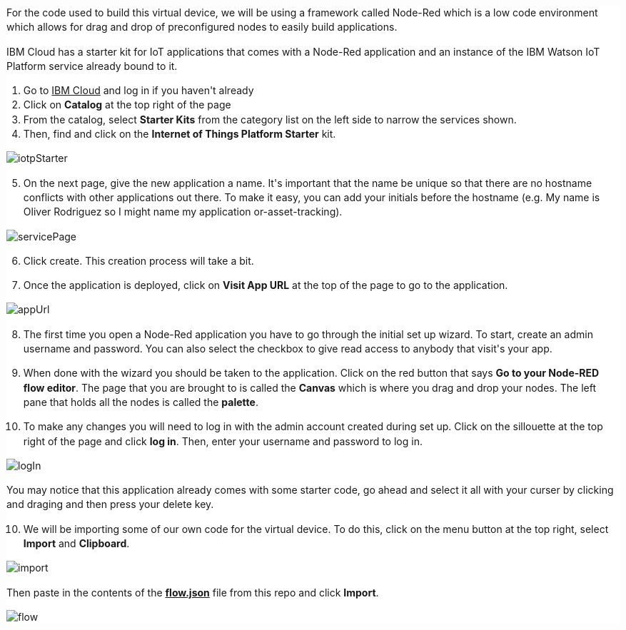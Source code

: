 For the code used to build this virtual device, we will be using a framework called Node-Red which is a low code environment which allows for drag and drop of preconfigured nodes to easily build applications. 

IBM Cloud has a starter kit for IoT applications that comes with a Node-Red application and an instance of the IBM Watson IoT Platform service already bound to it. 

1. Go to [IBM Cloud](https://cloud.ibm.com) and log in if you haven't already
2. Click on **Catalog** at the top right of the page
3. From the catalog, select **Starter Kits** from the category list on the left side to narrow the services shown.
4. Then, find and click on the **Internet of Things Platform Starter** kit.

![iotpStarter](./images/iotpStarter.png)

5. On the next page, give the new application a name. It's important that the name be unique so that there are no hostname conflicts with other applications out there. To make it easy, you can add your initials before the hostname (e.g. My name is Oliver Rodriguez so I might name my application or-asset-tracking).

![servicePage](./images/servicePage.png)

6. Click create. This creation process will take a bit.

7. Once the application is deployed, click on **Visit App URL** at the top of the page to go to the application.

![appUrl](./images/appUrl.png)

8. The first time you open a Node-Red application you have to go through the initial set up wizard. To start, create an admin username and password. You can also select the checkbox to give read access to anybody that visit's your app.

9. When done with the wizard you should be taken to the application. Click on the red button that says **Go to your Node-RED flow editor**. The page that you are brought to is called the **Canvas** which is where you drag and drop your nodes. The left pane that holds all the nodes is called the **palette**.

10. To make any changes you will need to log in with the admin account created during set up. Click on the sillouette at the top right of the page and click **log in**. Then, enter your username and password to log in.

![logIn](./images/login.png)

 You may notice that this application already comes with some starter code, go ahead and select it all with your curser by clicking and draging and then press your delete key.

10. We will be importing some of our own code for the virtual device. To do this, click on the menu button at the top right, select **Import** and **Clipboard**. 

![import](./images/import.png)

Then paste in the contents of the [**flow.json**](./flow.json) file from this repo and click **Import**.

![flow](./images/flow.png)
